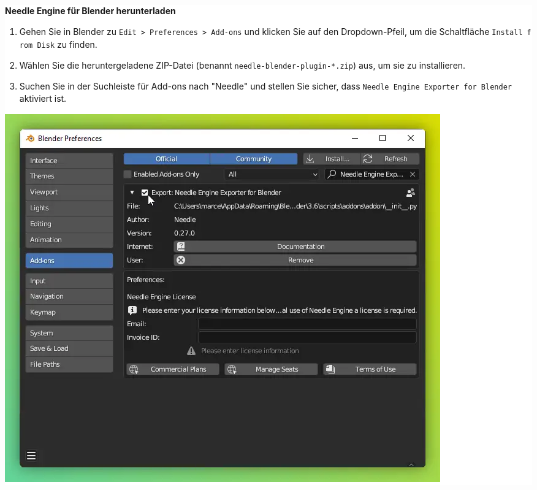 <NoDownloadYet>
    <needle-button
        event_goal="download_blender"
        event_position="getting_started"
        large
        href="https://engine.needle.tools/downloads/blender?utm_source=needle_docs&utm_content=getting_started"
        same_tab
        next_url="/docs/blender/"
        >
        <strong>Needle Engine für Blender herunterladen</strong>
    </needle-button>
</NoDownloadYet>

1. Gehen Sie in Blender zu `Edit > Preferences > Add-ons` und klicken Sie auf den Dropdown-Pfeil, um die Schaltfläche `Install from Disk` zu finden.

2. Wählen Sie die heruntergeladene ZIP-Datei (benannt `needle-blender-plugin-*.zip`) aus, um sie zu installieren.

3. Suchen Sie in der Suchleiste für Add-ons nach "Needle" und stellen Sie sicher, dass `Needle Engine Exporter for Blender` aktiviert ist.


![Einstellungen](/blender/settings.webp)
